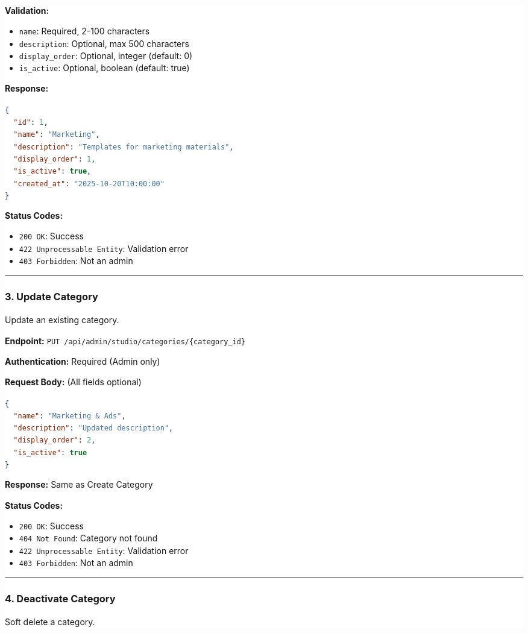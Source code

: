 **Validation:**
- `name`: Required, 2-100 characters
- `description`: Optional, max 500 characters
- `display_order`: Optional, integer (default: 0)
- `is_active`: Optional, boolean (default: true)

**Response:**
```json
{
  "id": 1,
  "name": "Marketing",
  "description": "Templates for marketing materials",
  "display_order": 1,
  "is_active": true,
  "created_at": "2025-10-20T10:00:00"
}
```

**Status Codes:**
- `200 OK`: Success
- `422 Unprocessable Entity`: Validation error
- `403 Forbidden`: Not an admin

---

### 3. Update Category

Update an existing category.

**Endpoint:** `PUT /api/admin/studio/categories/{category_id}`

**Authentication:** Required (Admin only)

**Request Body:** (All fields optional)
```json
{
  "name": "Marketing & Ads",
  "description": "Updated description",
  "display_order": 2,
  "is_active": true
}
```

**Response:** Same as Create Category

**Status Codes:**
- `200 OK`: Success
- `404 Not Found`: Category not found
- `422 Unprocessable Entity`: Validation error
- `403 Forbidden`: Not an admin

---

### 4. Deactivate Category

Soft delete a category.

